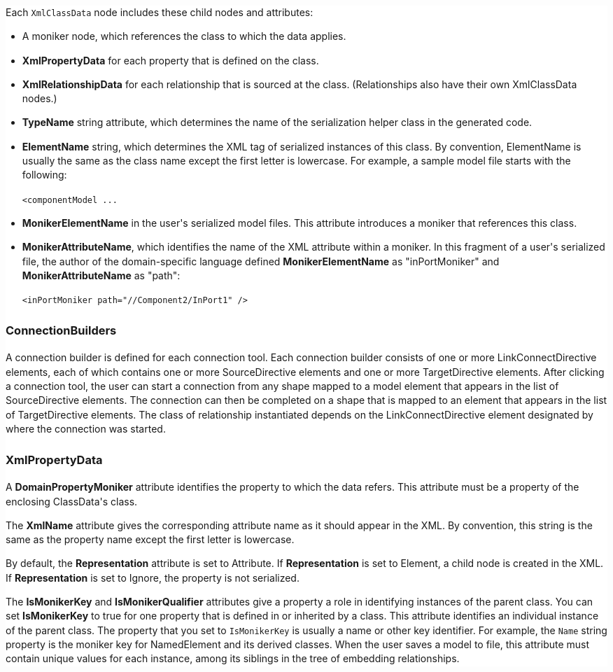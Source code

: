 Each `XmlClassData` node includes these child nodes and attributes:

-   A moniker node, which references the class to which the data applies.

-   **XmlPropertyData** for each property that is defined on the class.

-   **XmlRelationshipData** for each relationship that is sourced at the class. (Relationships also have their own XmlClassData nodes.)

-   **TypeName** string attribute, which determines the name of the serialization helper class in the generated code.

-   **ElementName** string, which determines the XML tag of serialized instances of this class. By convention, ElementName is usually the same as the class name except the first letter is lowercase. For example, a sample model file starts with the following:

    ```
    <componentModel ...
    ```

-   **MonikerElementName** in the user's serialized model files. This attribute introduces a moniker that references this class.

-   **MonikerAttributeName**, which identifies the name of the XML attribute within a moniker. In this fragment of a user's serialized file, the author of the domain-specific language defined **MonikerElementName** as "inPortMoniker" and **MonikerAttributeName** as "path":

    ```
    <inPortMoniker path="//Component2/InPort1" />
    ```

### ConnectionBuilders

A connection builder is defined for each connection tool. Each connection builder consists of one or more LinkConnectDirective elements, each of which contains one or more SourceDirective elements and one or more TargetDirective elements. After clicking a connection tool, the user can start a connection from any shape mapped to a model element that appears in the list of SourceDirective elements. The connection can then be completed on a shape that is mapped to an element that appears in the list of TargetDirective elements. The class of relationship instantiated depends on the LinkConnectDirective element designated by where the connection was started.

### XmlPropertyData

A **DomainPropertyMoniker** attribute identifies the property to which the data refers. This attribute must be a property of the enclosing ClassData's class.

The **XmlName** attribute gives the corresponding attribute name as it should appear in the XML. By convention, this string is the same as the property name except the first letter is lowercase.

By default, the **Representation** attribute is set to Attribute. If **Representation** is set to Element, a child node is created in the XML. If **Representation** is set to Ignore, the property is not serialized.

The **IsMonikerKey** and **IsMonikerQualifier** attributes give a property a role in identifying instances of the parent class. You can set **IsMonikerKey** to true for one property that is defined in or inherited by a class. This attribute identifies an individual instance of the parent class. The property that you set to `IsMonikerKey` is usually a name or other key identifier. For example, the `Name` string property is the moniker key for NamedElement and its derived classes. When the user saves a model to file, this attribute must contain unique values for each instance, among its siblings in the tree of embedding relationships.
